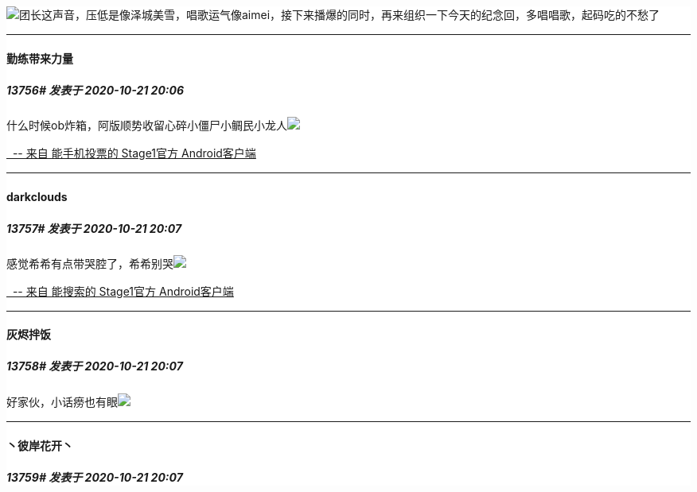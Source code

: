 

<img src="https://static.saraba1st.com/image/smiley/face2017/067.png" referrerpolicy="no-referrer">团长这声音，压低是像泽城美雪，唱歌运气像aimei，接下来播爆的同时，再来组织一下今天的纪念回，多唱唱歌，起码吃的不愁了







-----

####  勤练带来力量  
##### 13756#       发表于 2020-10-21 20:06




什么时候ob炸箱，阿版顺势收留心碎小僵尸小鲷民小龙人<img src="https://static.saraba1st.com/image/smiley/face2017/068.png" referrerpolicy="no-referrer">

[  -- 来自 能手机投票的 Stage1官方 Android客户端](https://www.coolapk.com/apk/140634)







-----

####  darkclouds  
##### 13757#       发表于 2020-10-21 20:07




感觉希希有点带哭腔了，希希别哭<img src="https://static.saraba1st.com/image/smiley/face2017/139.png" referrerpolicy="no-referrer">

[  -- 来自 能搜索的 Stage1官方 Android客户端](https://www.coolapk.com/apk/140634)







-----

####  灰烬拌饭  
##### 13758#       发表于 2020-10-21 20:07




好家伙，小话痨也有眼<img src="https://static.saraba1st.com/image/smiley/face2017/067.png" referrerpolicy="no-referrer">







-----

####  丶彼岸花开丶  
##### 13759#       发表于 2020-10-21 20:07

